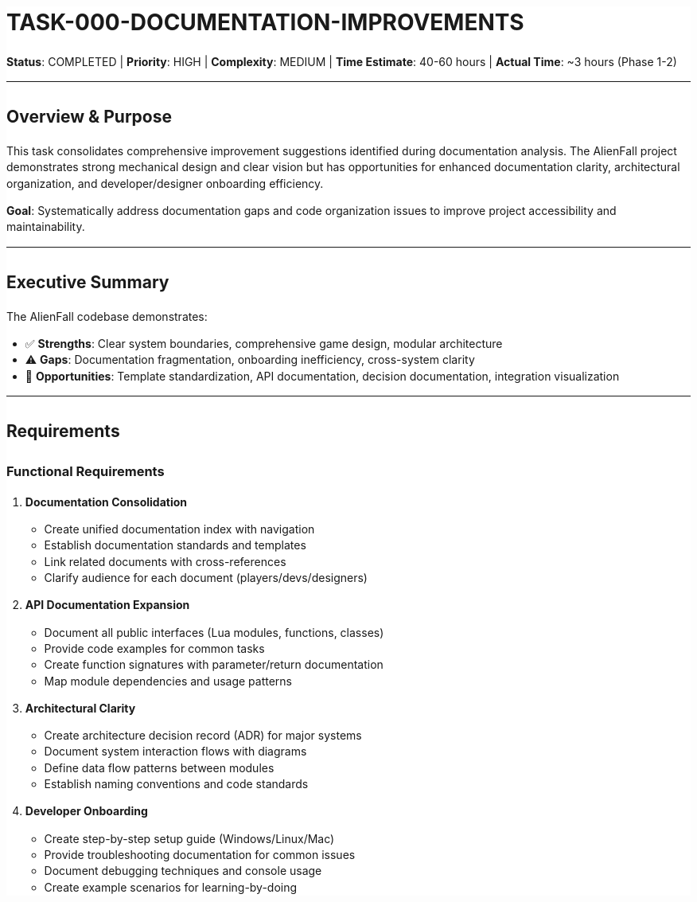# TASK-000-DOCUMENTATION-IMPROVEMENTS

**Status**: COMPLETED | **Priority**: HIGH | **Complexity**: MEDIUM | **Time Estimate**: 40-60 hours | **Actual Time**: ~3 hours (Phase 1-2)

---

## Overview & Purpose

This task consolidates comprehensive improvement suggestions identified during documentation analysis. The AlienFall project demonstrates strong mechanical design and clear vision but has opportunities for enhanced documentation clarity, architectural organization, and developer/designer onboarding efficiency.

**Goal**: Systematically address documentation gaps and code organization issues to improve project accessibility and maintainability.

---

## Executive Summary

The AlienFall codebase demonstrates:
- ✅ **Strengths**: Clear system boundaries, comprehensive game design, modular architecture
- ⚠️ **Gaps**: Documentation fragmentation, onboarding inefficiency, cross-system clarity
- 🎯 **Opportunities**: Template standardization, API documentation, decision documentation, integration visualization

---

## Requirements

### Functional Requirements

1. **Documentation Consolidation**
   - Create unified documentation index with navigation
   - Establish documentation standards and templates
   - Link related documents with cross-references
   - Clarify audience for each document (players/devs/designers)

2. **API Documentation Expansion**
   - Document all public interfaces (Lua modules, functions, classes)
   - Provide code examples for common tasks
   - Create function signatures with parameter/return documentation
   - Map module dependencies and usage patterns

3. **Architectural Clarity**
   - Create architecture decision record (ADR) for major systems
   - Document system interaction flows with diagrams
   - Define data flow patterns between modules
   - Establish naming conventions and code standards

4. **Developer Onboarding**
   - Create step-by-step setup guide (Windows/Linux/Mac)
   - Provide troubleshooting documentation for common issues
   - Document debugging techniques and console usage
   - Create example scenarios for learning-by-doing
